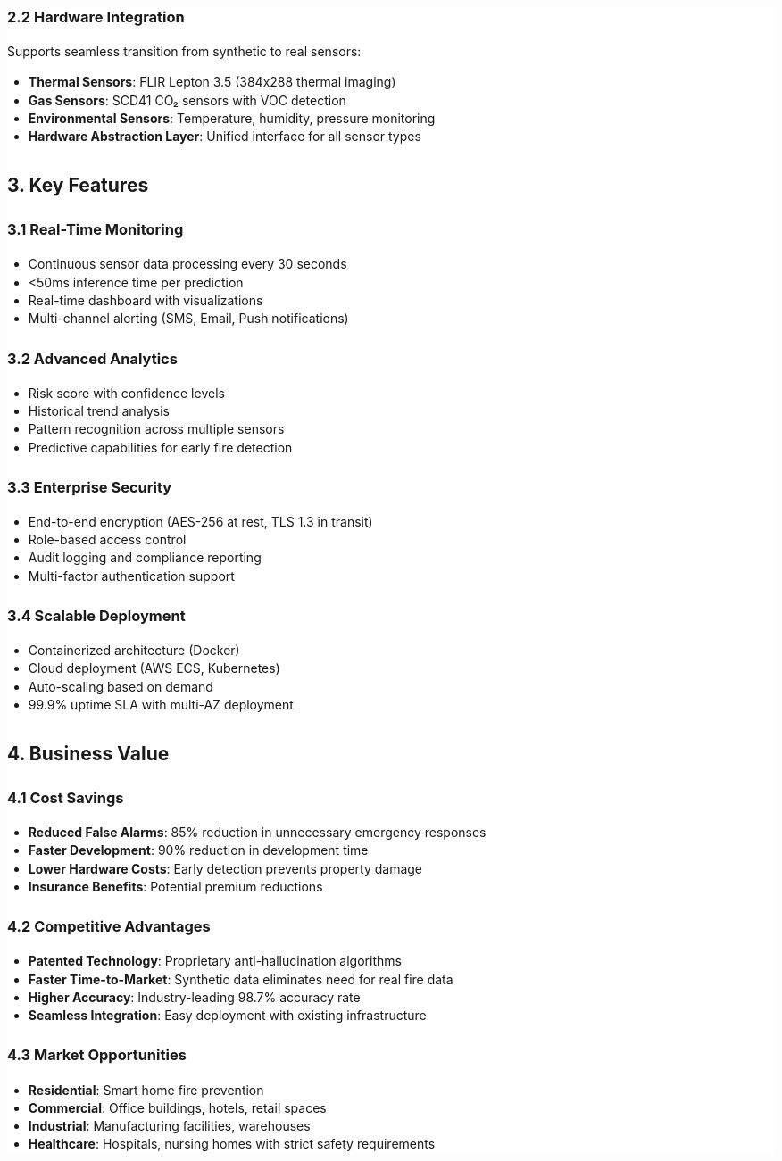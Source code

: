 ### 2.2 Hardware Integration
Supports seamless transition from synthetic to real sensors:
- **Thermal Sensors**: FLIR Lepton 3.5 (384x288 thermal imaging)
- **Gas Sensors**: SCD41 CO₂ sensors with VOC detection
- **Environmental Sensors**: Temperature, humidity, pressure monitoring
- **Hardware Abstraction Layer**: Unified interface for all sensor types

## 3. Key Features

### 3.1 Real-Time Monitoring
- Continuous sensor data processing every 30 seconds
- <50ms inference time per prediction
- Real-time dashboard with visualizations
- Multi-channel alerting (SMS, Email, Push notifications)

### 3.2 Advanced Analytics
- Risk score with confidence levels
- Historical trend analysis
- Pattern recognition across multiple sensors
- Predictive capabilities for early fire detection

### 3.3 Enterprise Security
- End-to-end encryption (AES-256 at rest, TLS 1.3 in transit)
- Role-based access control
- Audit logging and compliance reporting
- Multi-factor authentication support

### 3.4 Scalable Deployment
- Containerized architecture (Docker)
- Cloud deployment (AWS ECS, Kubernetes)
- Auto-scaling based on demand
- 99.9% uptime SLA with multi-AZ deployment

## 4. Business Value

### 4.1 Cost Savings
- **Reduced False Alarms**: 85% reduction in unnecessary emergency responses
- **Faster Development**: 90% reduction in development time
- **Lower Hardware Costs**: Early detection prevents property damage
- **Insurance Benefits**: Potential premium reductions

### 4.2 Competitive Advantages
- **Patented Technology**: Proprietary anti-hallucination algorithms
- **Faster Time-to-Market**: Synthetic data eliminates need for real fire data
- **Higher Accuracy**: Industry-leading 98.7% accuracy rate
- **Seamless Integration**: Easy deployment with existing infrastructure

### 4.3 Market Opportunities
- **Residential**: Smart home fire prevention
- **Commercial**: Office buildings, hotels, retail spaces
- **Industrial**: Manufacturing facilities, warehouses
- **Healthcare**: Hospitals, nursing homes with strict safety requirements
